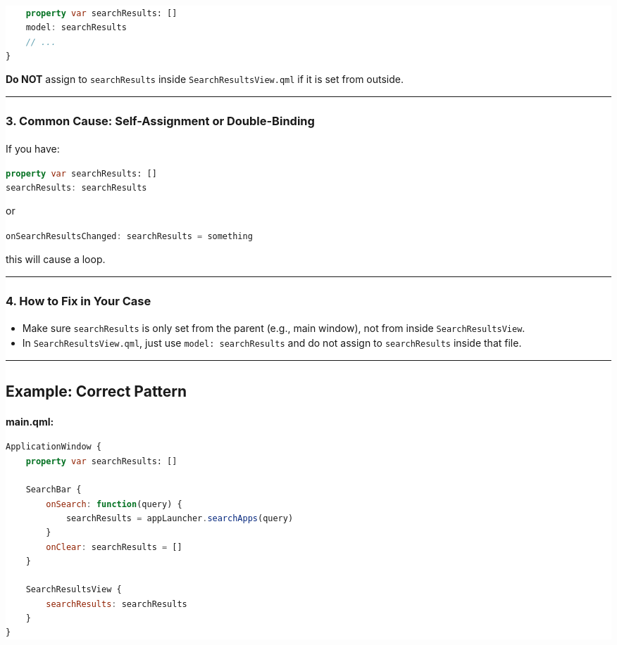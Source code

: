 ```qml
    property var searchResults: []
    model: searchResults
    // ...
}
```
**Do NOT** assign to `searchResults` inside `SearchResultsView.qml` if it is set from outside.

---

### 3. **Common Cause: Self-Assignment or Double-Binding**

If you have:
```qml
property var searchResults: []
searchResults: searchResults
```
or
```qml
onSearchResultsChanged: searchResults = something
```
this will cause a loop.

---

### 4. **How to Fix in Your Case**

- Make sure `searchResults` is only set from the parent (e.g., main window), not from inside `SearchResultsView`.
- In `SearchResultsView.qml`, just use `model: searchResults` and do not assign to `searchResults` inside that file.

---

## **Example: Correct Pattern**

**main.qml:**
```qml
ApplicationWindow {
    property var searchResults: []

    SearchBar {
        onSearch: function(query) {
            searchResults = appLauncher.searchApps(query)
        }
        onClear: searchResults = []
    }

    SearchResultsView {
        searchResults: searchResults
    }
}
```
